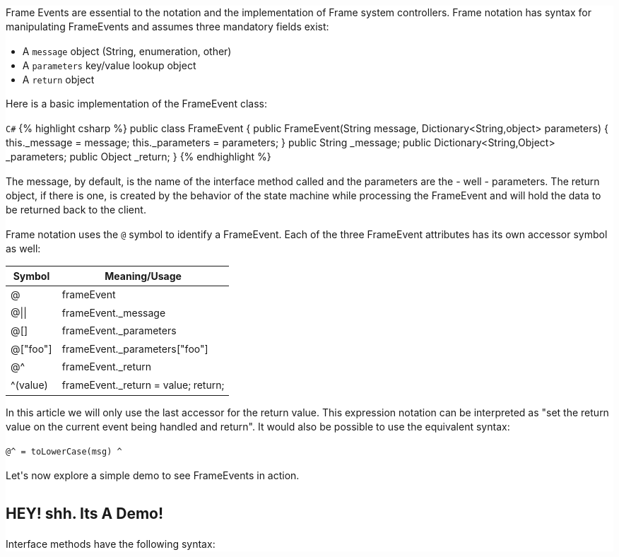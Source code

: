 Frame Events are essential to the notation and the implementation of Frame system controllers. Frame notation has syntax for manipulating FrameEvents and assumes three mandatory fields exist:

- A `message` object (String, enumeration, other)
- A `parameters` key/value lookup object
- A `return` object

Here is a basic implementation of the FrameEvent class:

`C#`
{% highlight csharp %}
public class FrameEvent {
    public FrameEvent(String message, Dictionary<String,object> parameters) {
        this._message = message;
        this._parameters = parameters;
    }
    public String _message;
    public Dictionary<String,Object> _parameters;
    public Object _return;
}
{% endhighlight %}

The message, by default, is the name of the interface method called and the parameters are the - well - parameters. The return object, if there is one, is created by the behavior of the state machine while processing the FrameEvent and will hold the data to be returned back to the client.

Frame notation uses the `@` symbol to identify a FrameEvent. Each of the three FrameEvent attributes has its own accessor symbol as well:

| Symbol | Meaning/Usage |
|--------|---------|
| @ | frameEvent |
| @\|\| | frameEvent._message |
| @[] | frameEvent._parameters |
| @["foo"] | frameEvent._parameters["foo"] |
| @^ | frameEvent._return |
| ^(value) | frameEvent._return = value; return; |

In this article we will only use the last accessor for the return value. This expression notation can be interpreted as "set the return value on the current event being handled and return". It would also be possible to use the equivalent syntax:

```
@^ = toLowerCase(msg) ^
```

Let's now explore a simple demo to see FrameEvents in action.

## HEY! shh. Its A Demo!

Interface methods have the following syntax:
